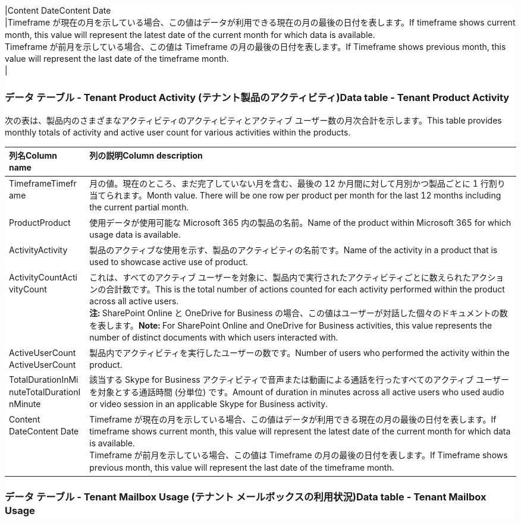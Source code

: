 |<span data-ttu-id="d5cc1-330">Content Date</span><span class="sxs-lookup"><span data-stu-id="d5cc1-330">Content Date</span></span>  <br/> |<span data-ttu-id="d5cc1-331">Timeframe が現在の月を示している場合、この値はデータが利用できる現在の月の最後の日付を表します。</span><span class="sxs-lookup"><span data-stu-id="d5cc1-331">If timeframe shows current month, this value will represent the latest date of the current month for which data is available.</span></span>  <br/> <span data-ttu-id="d5cc1-332">Timeframe が前月を示している場合、この値は Timeframe の月の最後の日付を表します。</span><span class="sxs-lookup"><span data-stu-id="d5cc1-332">If Timeframe shows previous month, this value will represent the last date of the timeframe month.</span></span>  <br/> |
   
### <a name="data-table---tenant-product-activity"></a><span data-ttu-id="d5cc1-333">データ テーブル - Tenant Product Activity (テナント製品のアクティビティ)</span><span class="sxs-lookup"><span data-stu-id="d5cc1-333">Data table - Tenant Product Activity</span></span>

<span data-ttu-id="d5cc1-334">次の表は、製品内のさまざまなアクティビティのアクティビティとアクティブ ユーザー数の月次合計を示します。</span><span class="sxs-lookup"><span data-stu-id="d5cc1-334">This table provides monthly totals of activity and active user count for various activities within the products.</span></span>
  
|<span data-ttu-id="d5cc1-335">**列名**</span><span class="sxs-lookup"><span data-stu-id="d5cc1-335">**Column name**</span></span>|<span data-ttu-id="d5cc1-336">**列の説明**</span><span class="sxs-lookup"><span data-stu-id="d5cc1-336">**Column description**</span></span>|
|:-----|:-----|
|<span data-ttu-id="d5cc1-337">Timeframe</span><span class="sxs-lookup"><span data-stu-id="d5cc1-337">Timeframe</span></span>  <br/> |<span data-ttu-id="d5cc1-p110">月の値。現在のところ、まだ完了していない月を含む、最後の 12 か月間に対して月別かつ製品ごとに 1 行割り当てられます。</span><span class="sxs-lookup"><span data-stu-id="d5cc1-p110">Month value. There will be one row per product per month for the last 12 months including the current partial month.</span></span>  <br/> |
|<span data-ttu-id="d5cc1-340">Product</span><span class="sxs-lookup"><span data-stu-id="d5cc1-340">Product</span></span>  <br/> |<span data-ttu-id="d5cc1-341">使用データが使用可能な Microsoft 365 内の製品の名前。</span><span class="sxs-lookup"><span data-stu-id="d5cc1-341">Name of the product within Microsoft 365 for which usage data is available.</span></span>  <br/> |
|<span data-ttu-id="d5cc1-342">Activity</span><span class="sxs-lookup"><span data-stu-id="d5cc1-342">Activity</span></span>  <br/> |<span data-ttu-id="d5cc1-343">製品のアクティブな使用を示す、製品のアクティビティの名前です。</span><span class="sxs-lookup"><span data-stu-id="d5cc1-343">Name of the activity in a product that is used to showcase active use of product.</span></span>  <br/> |
|<span data-ttu-id="d5cc1-344">ActivityCount</span><span class="sxs-lookup"><span data-stu-id="d5cc1-344">ActivityCount</span></span>  <br/> |<span data-ttu-id="d5cc1-345">これは、すべてのアクティブ ユーザーを対象に、製品内で実行されたアクティビティごとに数えられたアクションの合計数です。</span><span class="sxs-lookup"><span data-stu-id="d5cc1-345">This is the total number of actions counted for each activity performed within the product across all active users.</span></span>  <br/> <span data-ttu-id="d5cc1-346">**注:** SharePoint Online と OneDrive for Business の場合、この値はユーザーが対話した個々のドキュメントの数を表します。</span><span class="sxs-lookup"><span data-stu-id="d5cc1-346">**Note:** For SharePoint Online and OneDrive for Business activities, this value represents the number of distinct documents with which users interacted with.</span></span>  <br/> |
|<span data-ttu-id="d5cc1-347">ActiveUserCount</span><span class="sxs-lookup"><span data-stu-id="d5cc1-347">ActiveUserCount</span></span>  <br/> |<span data-ttu-id="d5cc1-348">製品内でアクティビティを実行したユーザーの数です。</span><span class="sxs-lookup"><span data-stu-id="d5cc1-348">Number of users who performed the activity within the product.</span></span>  <br/> |
|<span data-ttu-id="d5cc1-349">TotalDurationInMinute</span><span class="sxs-lookup"><span data-stu-id="d5cc1-349">TotalDurationInMinute</span></span>  <br/> |<span data-ttu-id="d5cc1-350">該当する Skype for Business アクティビティで音声または動画による通話を行ったすべてのアクティブ ユーザーを対象とする通話時間 (分単位) です。</span><span class="sxs-lookup"><span data-stu-id="d5cc1-350">Amount of duration in minutes across all active users who used audio or video session in an applicable Skype for Business activity.</span></span>  <br/> |
|<span data-ttu-id="d5cc1-351">Content Date</span><span class="sxs-lookup"><span data-stu-id="d5cc1-351">Content Date</span></span>  <br/> |<span data-ttu-id="d5cc1-352">Timeframe が現在の月を示している場合、この値はデータが利用できる現在の月の最後の日付を表します。</span><span class="sxs-lookup"><span data-stu-id="d5cc1-352">If timeframe shows current month, this value will represent the latest date of the current month for which data is available.</span></span>  <br/> <span data-ttu-id="d5cc1-353">Timeframe が前月を示している場合、この値は Timeframe の月の最後の日付を表します。</span><span class="sxs-lookup"><span data-stu-id="d5cc1-353">If Timeframe shows previous month, this value will represent the last date of the timeframe month.</span></span>  <br/> |
   
### <a name="data-table---tenant-mailbox-usage"></a><span data-ttu-id="d5cc1-354">データ テーブル - Tenant Mailbox Usage (テナント メールボックスの利用状況)</span><span class="sxs-lookup"><span data-stu-id="d5cc1-354">Data table - Tenant Mailbox Usage</span></span>
